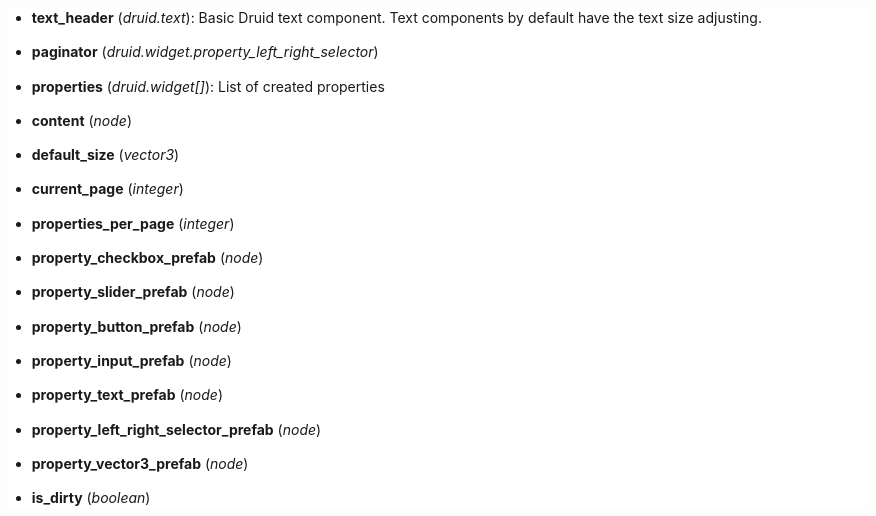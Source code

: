 <a name="text_header"></a>
- **text_header** (_druid.text_): Basic Druid text component. Text components by default have the text size adjusting.

<a name="paginator"></a>
- **paginator** (_druid.widget.property_left_right_selector_)

<a name="properties"></a>
- **properties** (_druid.widget[]_): List of created properties

<a name="content"></a>
- **content** (_node_)

<a name="default_size"></a>
- **default_size** (_vector3_)

<a name="current_page"></a>
- **current_page** (_integer_)

<a name="properties_per_page"></a>
- **properties_per_page** (_integer_)

<a name="property_checkbox_prefab"></a>
- **property_checkbox_prefab** (_node_)

<a name="property_slider_prefab"></a>
- **property_slider_prefab** (_node_)

<a name="property_button_prefab"></a>
- **property_button_prefab** (_node_)

<a name="property_input_prefab"></a>
- **property_input_prefab** (_node_)

<a name="property_text_prefab"></a>
- **property_text_prefab** (_node_)

<a name="property_left_right_selector_prefab"></a>
- **property_left_right_selector_prefab** (_node_)

<a name="property_vector3_prefab"></a>
- **property_vector3_prefab** (_node_)

<a name="is_dirty"></a>
- **is_dirty** (_boolean_)


